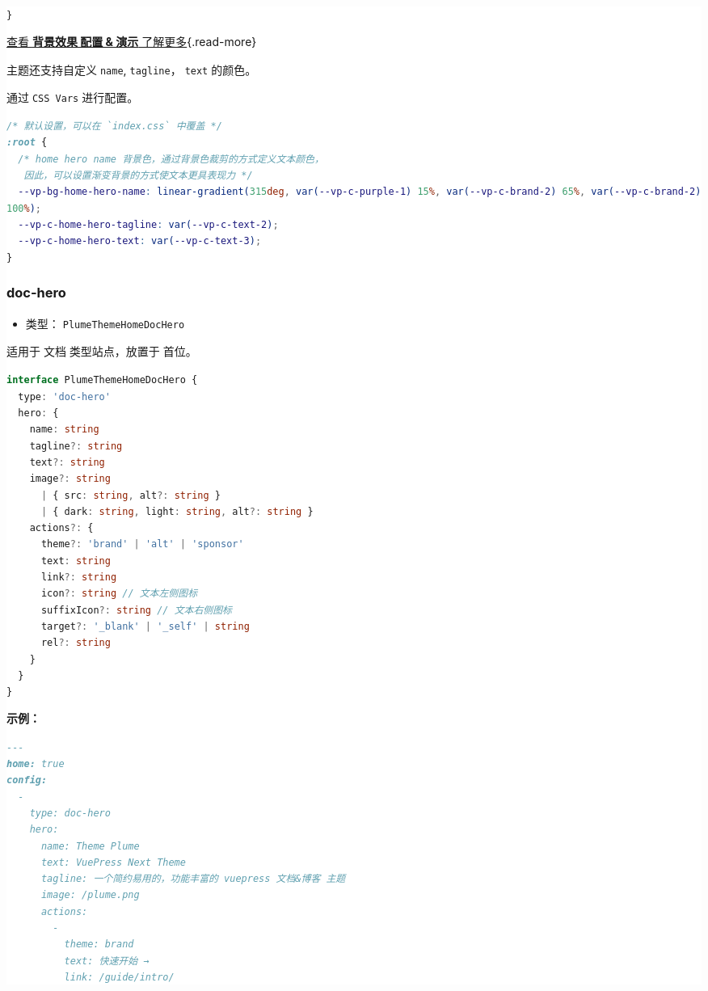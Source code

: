 ```ts
}
```

[查看 **背景效果 配置 & 演示** 了解更多](./home-hero-effect.md){.read-more}

主题还支持自定义 `name`, `tagline`， `text` 的颜色。

通过 `CSS Vars` 进行配置。

```css
/* 默认设置，可以在 `index.css` 中覆盖 */
:root {
  /* home hero name 背景色，通过背景色裁剪的方式定义文本颜色，
   因此，可以设置渐变背景的方式使文本更具表现力 */
  --vp-bg-home-hero-name: linear-gradient(315deg, var(--vp-c-purple-1) 15%, var(--vp-c-brand-2) 65%, var(--vp-c-brand-2) 100%);
  --vp-c-home-hero-tagline: var(--vp-c-text-2);
  --vp-c-home-hero-text: var(--vp-c-text-3);
}
```

### doc-hero

* 类型： `PlumeThemeHomeDocHero`

适用于 文档 类型站点，放置于 首位。

```ts
interface PlumeThemeHomeDocHero {
  type: 'doc-hero'
  hero: {
    name: string
    tagline?: string
    text?: string
    image?: string
      | { src: string, alt?: string }
      | { dark: string, light: string, alt?: string }
    actions?: {
      theme?: 'brand' | 'alt' | 'sponsor'
      text: string
      link?: string
      icon?: string // 文本左侧图标
      suffixIcon?: string // 文本右侧图标
      target?: '_blank' | '_self' | string
      rel?: string
    }
  }
}
```

**示例：**

```md
---
home: true
config:
  -
    type: doc-hero
    hero:
      name: Theme Plume
      text: VuePress Next Theme
      tagline: 一个简约易用的，功能丰富的 vuepress 文档&博客 主题
      image: /plume.png
      actions:
        -
          theme: brand
          text: 快速开始 →
          link: /guide/intro/
```